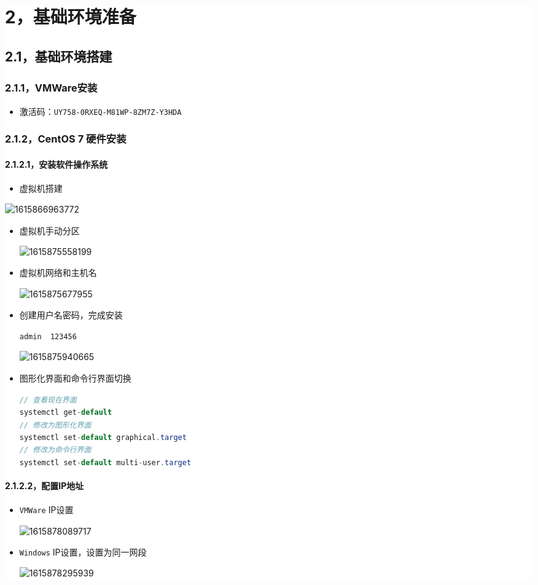 # 2，基础环境准备

## 2.1，基础环境搭建

### 2.1.1，VMWare安装

- 激活码：`UY758-0RXEQ-M81WP-8ZM7Z-Y3HDA`

### 2.1.2，CentOS 7 硬件安装

#### 2.1.2.1，安装软件操作系统

- 虚拟机搭建

![1615866963772](E:\gitrepository\study\note\image\环境搭建\1615866963772.png)

- 虚拟机手动分区

  ![1615875558199](E:\gitrepository\study\note\image\环境搭建\1615875558199.png)

- 虚拟机网络和主机名

  ![1615875677955](E:\gitrepository\study\note\image\环境搭建\1615875677955.png)

- 创建用户名密码，完成安装

  ```
  admin  123456
  ```

  ![1615875940665](E:\gitrepository\study\note\image\环境搭建\1615875940665.png)

- 图形化界面和命令行界面切换

  ```java
  // 查看现在界面
  systemctl get-default
  // 修改为图形化界面
  systemctl set-default graphical.target
  // 修改为命令行界面
  systemctl set-default multi-user.target
  ```

#### 2.1.2.2，配置IP地址

- `VMWare` IP设置

  ![1615878089717](E:\gitrepository\study\note\image\环境搭建\1615878089717.png)

- `Windows` IP设置，设置为同一网段

  ![1615878295939](E:\gitrepository\study\note\image\环境搭建\1615878295939.png)
